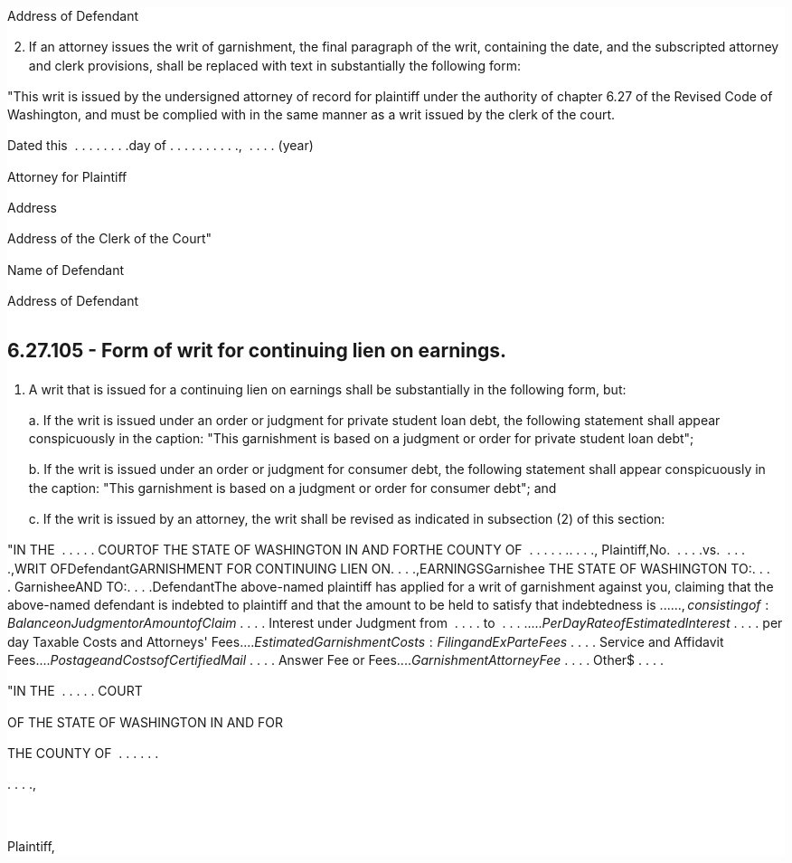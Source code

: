 Address of Defendant

2. If an attorney issues the writ of garnishment, the final paragraph of the writ, containing the date, and the subscripted attorney and clerk provisions, shall be replaced with text in substantially the following form:

"This writ is issued by the undersigned attorney of record for plaintiff under the authority of chapter 6.27 of the Revised Code of Washington, and must be complied with in the same manner as a writ issued by the clerk of the court.

Dated this  . . . . . . . .day of . . . . . . . . . .,  . . . . (year)

Attorney for Plaintiff

Address

Address of the Clerk of the Court"

Name of Defendant

Address of Defendant

## 6.27.105 - Form of writ for continuing lien on earnings.
1. A writ that is issued for a continuing lien on earnings shall be substantially in the following form, but:

    a. If the writ is issued under an order or judgment for private student loan debt, the following statement shall appear conspicuously in the caption: "This garnishment is based on a judgment or order for private student loan debt";

    b. If the writ is issued under an order or judgment for consumer debt, the following statement shall appear conspicuously in the caption: "This garnishment is based on a judgment or order for consumer debt"; and

    c. If the writ is issued by an attorney, the writ shall be revised as indicated in subsection (2) of this section:

"IN THE  . . . . . COURTOF THE STATE OF WASHINGTON IN AND FORTHE COUNTY OF  . . . . . .. . . ., Plaintiff,No.  . . . .vs.  . . . .,WRIT OFDefendantGARNISHMENT FOR CONTINUING LIEN ON. . . .,EARNINGSGarnishee THE STATE OF WASHINGTON TO:. . . . GarnisheeAND TO:. . . .DefendantThe above-named plaintiff has applied for a writ of garnishment against you, claiming that the above-named defendant is indebted to plaintiff and that the amount to be held to satisfy that indebtedness is $ . . . . . ., consisting of: Balance on Judgment or Amount of Claim$ . . . . Interest under Judgment from  . . . . to  . . . .$ . . . . Per Day Rate of Estimated Interest$ . . . . per day Taxable Costs and Attorneys' Fees$ . . . . Estimated Garnishment Costs: Filing and Ex Parte Fees$ . . . . Service and Affidavit Fees$ . . . . Postage and Costs of Certified Mail$ . . . . Answer Fee or Fees$ . . . . Garnishment Attorney Fee$ . . . . Other$ . . . .

"IN THE  . . . . . COURT

OF THE STATE OF WASHINGTON IN AND FOR

THE COUNTY OF  . . . . . .

. . . .,

 

Plaintiff,
